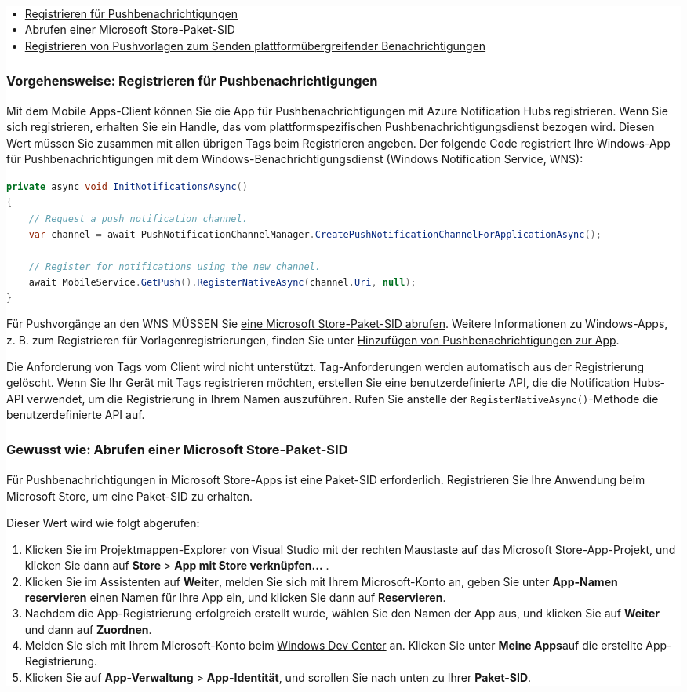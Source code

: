 * [Registrieren für Pushbenachrichtigungen](#register-for-push)
* [Abrufen einer Microsoft Store-Paket-SID](#package-sid)
* [Registrieren von Pushvorlagen zum Senden plattformübergreifender Benachrichtigungen](#register-xplat)

### <a name="register-for-push"></a>Vorgehensweise: Registrieren für Pushbenachrichtigungen
Mit dem Mobile Apps-Client können Sie die App für Pushbenachrichtigungen mit Azure Notification Hubs registrieren. Wenn Sie sich registrieren, erhalten Sie ein Handle, das vom plattformspezifischen Pushbenachrichtigungsdienst bezogen wird. Diesen Wert müssen Sie zusammen mit allen übrigen Tags beim Registrieren angeben. Der folgende Code registriert Ihre Windows-App für Pushbenachrichtigungen mit dem Windows-Benachrichtigungsdienst (Windows Notification Service, WNS):

```csharp
private async void InitNotificationsAsync()
{
    // Request a push notification channel.
    var channel = await PushNotificationChannelManager.CreatePushNotificationChannelForApplicationAsync();

    // Register for notifications using the new channel.
    await MobileService.GetPush().RegisterNativeAsync(channel.Uri, null);
}
```

Für Pushvorgänge an den WNS MÜSSEN Sie [eine Microsoft Store-Paket-SID abrufen](#package-sid).  Weitere Informationen zu Windows-Apps, z. B. zum Registrieren für Vorlagenregistrierungen, finden Sie unter [Hinzufügen von Pushbenachrichtigungen zur App].

Die Anforderung von Tags vom Client wird nicht unterstützt.  Tag-Anforderungen werden automatisch aus der Registrierung gelöscht.
Wenn Sie Ihr Gerät mit Tags registrieren möchten, erstellen Sie eine benutzerdefinierte API, die die Notification Hubs-API verwendet, um die Registrierung in Ihrem Namen auszuführen.  Rufen Sie anstelle der `RegisterNativeAsync()`-Methode die benutzerdefinierte API auf.

### <a name="package-sid"></a>Gewusst wie: Abrufen einer Microsoft Store-Paket-SID
Für Pushbenachrichtigungen in Microsoft Store-Apps ist eine Paket-SID erforderlich.  Registrieren Sie Ihre Anwendung beim Microsoft Store, um eine Paket-SID zu erhalten.

Dieser Wert wird wie folgt abgerufen:

1. Klicken Sie im Projektmappen-Explorer von Visual Studio mit der rechten Maustaste auf das Microsoft Store-App-Projekt, und klicken Sie dann auf **Store** > **App mit Store verknüpfen...** .
2. Klicken Sie im Assistenten auf **Weiter**, melden Sie sich mit Ihrem Microsoft-Konto an, geben Sie unter **App-Namen reservieren** einen Namen für Ihre App ein, und klicken Sie dann auf **Reservieren**.
3. Nachdem die App-Registrierung erfolgreich erstellt wurde, wählen Sie den Namen der App aus, und klicken Sie auf **Weiter** und dann auf **Zuordnen**.
4. Melden Sie sich mit Ihrem Microsoft-Konto beim [Windows Dev Center] an. Klicken Sie unter **Meine Apps**auf die erstellte App-Registrierung.
5. Klicken Sie auf **App-Verwaltung** > **App-Identität**, und scrollen Sie nach unten zu Ihrer **Paket-SID**.


[1]: app-service-mobile-windows-store-dotnet-get-started.md
[2]: app-service-mobile-dotnet-backend-how-to-use-server-sdk.md
[3]: app-service-mobile-node-backend-how-to-use-server-sdk.md
[4]: https://msdn.microsoft.com/library/azure/mt419521(v=azure.10).aspx
[5]: https://github.com/Azure-Samples
[6]: https://www.newtonsoft.com/json/help/html/Properties_T_Newtonsoft_Json_JsonPropertyAttribute.htm
[7]: app-service-mobile-dotnet-backend-how-to-use-server-sdk.md#define-table-controller
[8]: app-service-mobile-node-backend-how-to-use-server-sdk.md#TableOperations
[9]: https://www.nuget.org/packages/Microsoft.Azure.Mobile.Client/
[10]: https://github.com/SymbolSource/SymbolSource
[11]: http://www.symbolsource.org/Public/Wiki/Using
[12]: https://msdn.microsoft.com/library/azure/microsoft.windowsazure.mobileservices.mobileserviceclient(v=azure.10).aspx
[Hinzufügen von Authentifizierung zur App]: app-service-mobile-windows-store-dotnet-get-started-users.md
[Offlinedatensynchronisierung in Azure Mobile Apps]: app-service-mobile-offline-data-sync.md
[Hinzufügen von Pushbenachrichtigungen zur App]: app-service-mobile-windows-store-dotnet-get-started-push.md
[Register your app to use a Microsoft account login]: ../app-service/configure-authentication-provider-microsoft.md
[Konfigurieren von App Service für eine Active Directory-Anmeldung]: ../app-service/configure-authentication-provider-aad.md
[MobileServiceCollection]: https://msdn.microsoft.com/library/azure/dn250636(v=azure.10).aspx
[MobileServiceIncrementalLoadingCollection]: https://msdn.microsoft.com/library/azure/dn268408(v=azure.10).aspx
[MobileServiceAuthenticationProvider]: https://msdn.microsoft.com/library/windowsazure/microsoft.windowsazure.mobileservices.mobileserviceauthenticationprovider(v=azure.10).aspx
[MobileServiceUser]: https://msdn.microsoft.com/library/windowsazure/microsoft.windowsazure.mobileservices.mobileserviceuser(v=azure.10).aspx
[MobileServiceAuthenticationToken]: https://msdn.microsoft.com/library/windowsazure/microsoft.windowsazure.mobileservices.mobileserviceuser.mobileserviceauthenticationtoken(v=azure.10).aspx
[GetTable]: https://msdn.microsoft.com/library/azure/jj554275(v=azure.10).aspx
[erstellt einen Verweis auf eine nicht typisierte Tabelle]: https://msdn.microsoft.com/library/azure/jj554278(v=azure.10).aspx
[DeleteAsync]: https://msdn.microsoft.com/library/azure/dn296407(v=azure.10).aspx
[IncludeTotalCount]: https://msdn.microsoft.com/library/azure/dn250560(v=azure.10).aspx
[InsertAsync]: https://msdn.microsoft.com/library/azure/dn296400(v=azure.10).aspx
[InvokeApiAsync]: https://msdn.microsoft.com/library/azure/dn268343(v=azure.10).aspx
[LoginAsync]: https://msdn.microsoft.com/library/azure/dn296411(v=azure.10).aspx
[LookupAsync]: https://msdn.microsoft.com/library/azure/jj871654(v=azure.10).aspx
[OrderBy]: https://msdn.microsoft.com/library/azure/dn250572(v=azure.10).aspx
[OrderByDescending]: https://msdn.microsoft.com/library/azure/dn250568(v=azure.10).aspx
[ReadAsync]: https://msdn.microsoft.com/library/azure/mt691741(v=azure.10).aspx
[Take]: https://msdn.microsoft.com/library/azure/dn250574(v=azure.10).aspx
[Select]: https://msdn.microsoft.com/library/azure/dn250569(v=azure.10).aspx
[Skip]: https://msdn.microsoft.com/library/azure/dn250573(v=azure.10).aspx
[UpdateAsync]: https://msdn.microsoft.com/library/azure/dn250536.(v=azure.10)aspx
[UserID]: https://msdn.microsoft.com/library/windowsazure/microsoft.windowsazure.mobileservices.mobileserviceuser.userid(v=azure.10).aspx
[Where]: https://msdn.microsoft.com/library/azure/dn250579(v=azure.10).aspx
[Azure-Portal]: https://portal.azure.com/
[EnableQueryAttribute]: https://msdn.microsoft.com/library/system.web.http.odata.enablequeryattribute.aspx
[Guid.NewGuid]: https://msdn.microsoft.com/library/system.guid.newguid(v=vs.110).aspx
[ISupportIncrementalLoading]: https://msdn.microsoft.com/library/windows/apps/Hh701916.aspx
[Windows Dev Center]: https://dev.windows.com/overview
[DelegatingHandler]: https://msdn.microsoft.com/library/system.net.http.delegatinghandler(v=vs.110).aspx
[Kennworttresor]: https://msdn.microsoft.com/library/windows/apps/windows.security.credentials.passwordvault.aspx
[ProtectedData]: https://msdn.microsoft.com/library/system.security.cryptography.protecteddata%28VS.95%29.aspx
[Notification Hubs-APIs]: https://msdn.microsoft.com/library/azure/dn495101.aspx
[Beispiel für Mobile Apps-Dateien]: https://github.com/Azure-Samples/app-service-mobile-dotnet-todo-list-files
[LoggingHandler]: https://github.com/Azure-Samples/app-service-mobile-dotnet-todo-list-files/blob/master/src/client/MobileAppsFilesSample/Helpers/LoggingHandler.cs#L63
[OData v3-Dokumentation]: https://www.odata.org/documentation/odata-version-3-0/
[Fiddler]: https://www.telerik.com/fiddler
[Json.NET]: https://www.newtonsoft.com/json
[Xamarin.Auth]: https://components.xamarin.com/view/xamarin.auth/
[AuthStore.cs]: https://github.com/azure-appservice-samples/ContosoMoments
[ContosoMoments photo sharing sample]: https://github.com/azure-appservice-samples/ContosoMoments